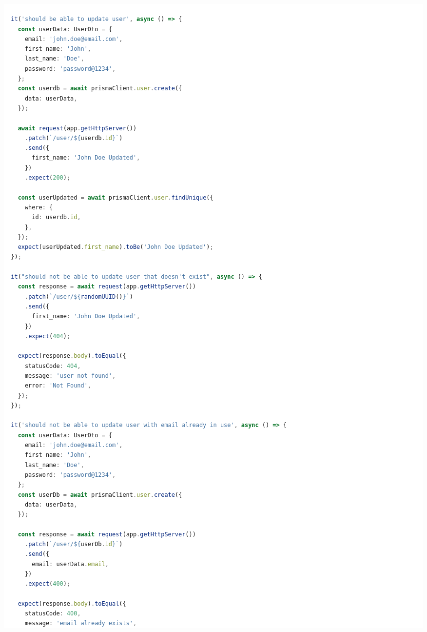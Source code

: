 ```typescript

  it('should be able to update user', async () => {
    const userData: UserDto = {
      email: 'john.doe@email.com',
      first_name: 'John',
      last_name: 'Doe',
      password: 'password@1234',
    };
    const userdb = await prismaClient.user.create({
      data: userData,
    });

    await request(app.getHttpServer())
      .patch(`/user/${userdb.id}`)
      .send({
        first_name: 'John Doe Updated',
      })
      .expect(200);

    const userUpdated = await prismaClient.user.findUnique({
      where: {
        id: userdb.id,
      },
    });
    expect(userUpdated.first_name).toBe('John Doe Updated');
  });

  it("should not be able to update user that doesn't exist", async () => {
    const response = await request(app.getHttpServer())
      .patch(`/user/${randomUUID()}`)
      .send({
        first_name: 'John Doe Updated',
      })
      .expect(404);

    expect(response.body).toEqual({
      statusCode: 404,
      message: 'user not found',
      error: 'Not Found',
    });
  });

  it('should not be able to update user with email already in use', async () => {
    const userData: UserDto = {
      email: 'john.doe@email.com',
      first_name: 'John',
      last_name: 'Doe',
      password: 'password@1234',
    };
    const userDb = await prismaClient.user.create({
      data: userData,
    });

    const response = await request(app.getHttpServer())
      .patch(`/user/${userDb.id}`)
      .send({
        email: userData.email,
      })
      .expect(400);

    expect(response.body).toEqual({
      statusCode: 400,
      message: 'email already exists',
```
